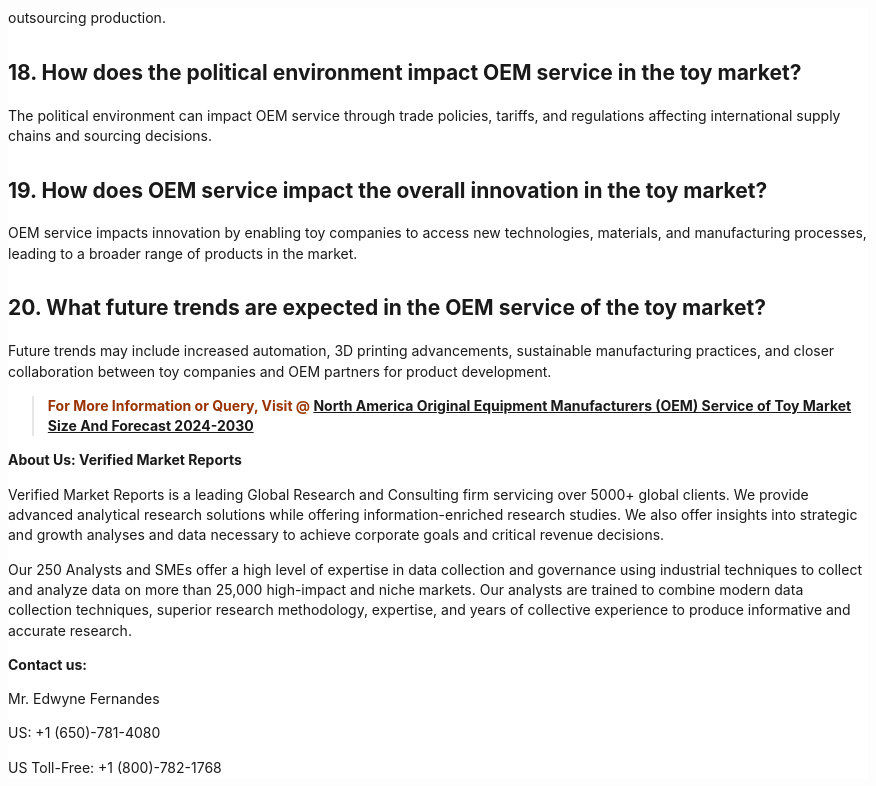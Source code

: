 outsourcing production.</p><h2>18. How does the political environment impact OEM service in the toy market?</div><div></h2><p>The political environment can impact OEM service through trade policies, tariffs, and regulations affecting international supply chains and sourcing decisions.</p><h2>19. How does OEM service impact the overall innovation in the toy market?</div><div></h2><p>OEM service impacts innovation by enabling toy companies to access new technologies, materials, and manufacturing processes, leading to a broader range of products in the market.</p><h2>20. What future trends are expected in the OEM service of the toy market?</div><div></h2><p>Future trends may include increased automation, 3D printing advancements, sustainable manufacturing practices, and closer collaboration between toy companies and OEM partners for product development.</p></body></html></p><blockquote><p><span style="color: #993300;"><strong>For More Information or Query, Visit @ <a href="https://www.verifiedmarketreports.com/product/original-equipment-manufacturers-oem-service-of-toy-market/">North America Original Equipment Manufacturers (OEM) Service of Toy Market Size And Forecast 2024-2030</a></strong></span></p></blockquote><p><strong>About Us: Verified Market Reports</strong></p><p>Verified Market Reports is a leading Global Research and Consulting firm servicing over 5000+ global clients. We provide advanced analytical research solutions while offering information-enriched research studies. We also offer insights into strategic and growth analyses and data necessary to achieve corporate goals and critical revenue decisions.</p><p>Our 250 Analysts and SMEs offer a high level of expertise in data collection and governance using industrial techniques to collect and analyze data on more than 25,000 high-impact and niche markets. Our analysts are trained to combine modern data collection techniques, superior research methodology, expertise, and years of collective experience to produce informative and accurate research.</p><p><strong>Contact us:</strong></p><p>Mr. Edwyne Fernandes</p><p>US: +1 (650)-781-4080</p><p>US Toll-Free: +1 (800)-782-1768</p>
